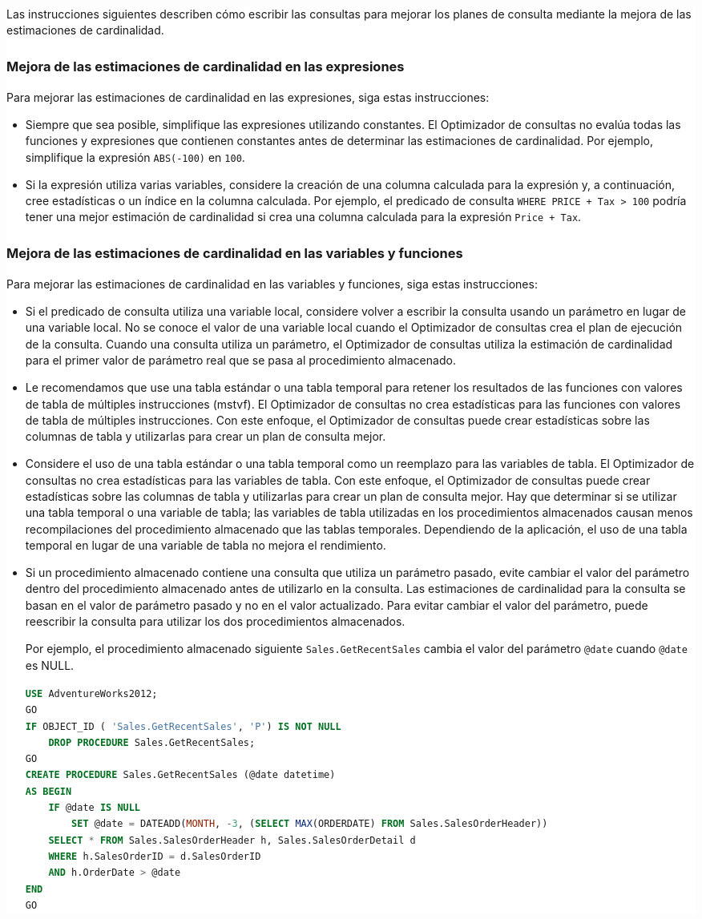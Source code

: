  Las instrucciones siguientes describen cómo escribir las consultas para mejorar los planes de consulta mediante la mejora de las estimaciones de cardinalidad.  
  
### <a name="improving-cardinality-estimates-for-expressions"></a>Mejora de las estimaciones de cardinalidad en las expresiones  
Para mejorar las estimaciones de cardinalidad en las expresiones, siga estas instrucciones:  
  
* Siempre que sea posible, simplifique las expresiones utilizando constantes. El Optimizador de consultas no evalúa todas las funciones y expresiones que contienen constantes antes de determinar las estimaciones de cardinalidad. Por ejemplo, simplifique la expresión `ABS(-100)` en `100`.  
  
* Si la expresión utiliza varias variables, considere la creación de una columna calculada para la expresión y, a continuación, cree estadísticas o un índice en la columna calculada. Por ejemplo, el predicado de consulta `WHERE PRICE + Tax > 100` podría tener una mejor estimación de cardinalidad si crea una columna calculada para la expresión `Price + Tax`.  
  
### <a name="improving-cardinality-estimates-for-variables-and-functions"></a>Mejora de las estimaciones de cardinalidad en las variables y funciones  
Para mejorar las estimaciones de cardinalidad en las variables y funciones, siga estas instrucciones:  
  
* Si el predicado de consulta utiliza una variable local, considere volver a escribir la consulta usando un parámetro en lugar de una variable local. No se conoce el valor de una variable local cuando el Optimizador de consultas crea el plan de ejecución de la consulta. Cuando una consulta utiliza un parámetro, el Optimizador de consultas utiliza la estimación de cardinalidad para el primer valor de parámetro real que se pasa al procedimiento almacenado.  
  
* Le recomendamos que use una tabla estándar o una tabla temporal para retener los resultados de las funciones con valores de tabla de múltiples instrucciones (mstvf). El Optimizador de consultas no crea estadísticas para las funciones con valores de tabla de múltiples instrucciones. Con este enfoque, el Optimizador de consultas puede crear estadísticas sobre las columnas de tabla y utilizarlas para crear un plan de consulta mejor.  
  
* Considere el uso de una tabla estándar o una tabla temporal como un reemplazo para las variables de tabla. El Optimizador de consultas no crea estadísticas para las variables de tabla. Con este enfoque, el Optimizador de consultas puede crear estadísticas sobre las columnas de tabla y utilizarlas para crear un plan de consulta mejor. Hay que determinar si se utilizar una tabla temporal o una variable de tabla; las variables de tabla utilizadas en los procedimientos almacenados causan menos recompilaciones del procedimiento almacenado que las tablas temporales. Dependiendo de la aplicación, el uso de una tabla temporal en lugar de una variable de tabla no mejora el rendimiento.  
  
* Si un procedimiento almacenado contiene una consulta que utiliza un parámetro pasado, evite cambiar el valor del parámetro dentro del procedimiento almacenado antes de utilizarlo en la consulta. Las estimaciones de cardinalidad para la consulta se basan en el valor de parámetro pasado y no en el valor actualizado. Para evitar cambiar el valor del parámetro, puede reescribir la consulta para utilizar los dos procedimientos almacenados.  
  
     Por ejemplo, el procedimiento almacenado siguiente `Sales.GetRecentSales` cambia el valor del parámetro `@date` cuando `@date` es NULL.  
  
    ```sql  
    USE AdventureWorks2012;  
    GO  
    IF OBJECT_ID ( 'Sales.GetRecentSales', 'P') IS NOT NULL  
        DROP PROCEDURE Sales.GetRecentSales;  
    GO  
    CREATE PROCEDURE Sales.GetRecentSales (@date datetime)  
    AS BEGIN  
        IF @date IS NULL  
            SET @date = DATEADD(MONTH, -3, (SELECT MAX(ORDERDATE) FROM Sales.SalesOrderHeader))  
        SELECT * FROM Sales.SalesOrderHeader h, Sales.SalesOrderDetail d  
        WHERE h.SalesOrderID = d.SalesOrderID  
        AND h.OrderDate > @date  
    END  
    GO  